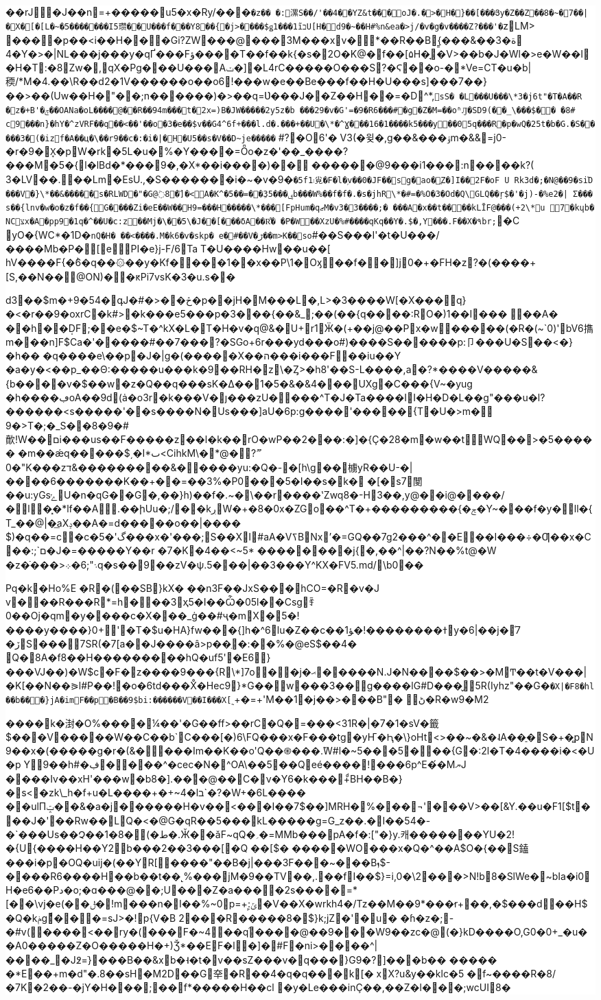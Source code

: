  ��rJ�J��n=+�����u5�x�Ry/���`�z��
�:漯S��/'��4��YZ&t���oJ�.�>�H�}��[���Յy�Z��Z��8�~�7��|�X�[�[L�~�5�������I5瓒��U���f���Y8��{�j>����$ǥ1���1ĩבU[H�d9� ~��H#%n&ea�>j/�v�g�v����Z?���'�`zLM> ����p��<i��H���Gi?ZW���@���3M���xv�޹ \*��R��Bة�3��&���}͇4�Y�>�|NL���j���y�qҐ���Fؤ����T��f��k{�s�2O�K@�f��[۵H�̘�V>��b�J�Wl�>e�W��I�H�T\:�8Zw�,qX�Pg���U���Aݖ�]�L4rC�����O���S?�Ϛ��o-�\*Ve=CT�u�b|稬/\*M�4.��\R��d2�1V������o��o6!���w�e��Be���f��H�U���s]���7��}��>��(Uw��H�"��;n������)�>��q=Ʋ���J�� Z��H��=�D^\*,`sS� �L���U���\*3�j6t"�T�A� �R�z�+B'�ݼ��OANa�oL����@��R��94m��� t�2x=)B�JW�����2y5z�b ���29�v�G'=�9�R6���#�g�Z�M=��oʱԒ�SD޵�$���\_��)9� �8#c9���n}�hY�^zVRF��q��<��'��o�3�e��$v��G4^6f+���l.d�.���+��U�\*�^Ɣ���16�1����k5���y��05q���R�p�wQ�25t�b�G.�S�����3�(�izf�A��ц�\��r9��c�:�i�|�H�U5 ��s�V��D~je�����`
#?�O6'� V3(�윚�,g��&���ۉm�&&=j0-�r�9�X̞�pW�rk�5L�u�%�Y����=Ȫo�z�'��\_����?���M�5�{l�lBd�\*���9�,�X\*��i����)��
������@9���i1���:n�� ��k?( 3�LV��.��Lm�EsU.,�S�������i�~�v�9�`�5f܃1㝸�F�l�ۭv��0�JF��s׵g� ao�ֳZ�]I��2F�oF U
Rk3d�;�N@��9�si֗D���V�}\*��&�����s�RLWD�"�G@߭8�҇]�<A�K^�5��=� �ِ3ۑ���5b���W%��f�f�.�s�jhR\*�#=�%O�3�Od �Q\GLQ��ŗ$�'�j)-�%e2�|
Ʃ���s��{lnv�w�o�z�f��{G����Zi�eE��W��H9=���H�����\*���[FрHum�qޒM�v3�3����;� ���A�x��t����kLĪF@���(+2\*u 7 �kɥb�NCצx�A�pp9�1q�^��U�c:z��Mj �\��5\�J��[���δA��R͒� �P�W��XzU�%#����qKq��Y�.$�,Y���.F��X�۹br;`�C yO�{WC\*�1D�`nQ�H�
��<����.M�k6�v�skp� e�#��V�ڑ��m>K��so`#��S���I'�t�U���/����Mb�P�[ ePI�e}j-F/6Ta T�U����Hw��u��[ hV����F{�ܑ6�q��۞��y�Kf����1��x��P\1�␦Oӽ��f��]j0�+�FH�z?�(����+[S,��N��@ON)��ԟPi7vsK�3�u.s��
 
 d3��$m�+9�54�գJ�#�>��څ�p��jH�M���L�,L>�3����W[�X���q\}�<�r��9�oxrC�k#>�k���e5���p�3���{��&\_޾;��(��{q����:RO�)1��I���
��A� ��h��ܴDF;��e�$~T�^kX�L�T�H �v�ԛ@&�U+r1Ӝ�(+��j@ ��Px�w�����(�R�(~`0)'b V6㩦m���n]F$Ca�'�����#��7���?�SGo+6r���yd���o#)����S������p:⼙���U�S��<�}�h��
�q����e\��p�J�|g�(�����X��ה���i���F��iu��Y �a�y�<��p\_��Θ:�����u���k�9��RH�z\�Ȥ>�h8'��S-L����,a�?\*����V�����&{b�� ��v�$��w�z�Q��q�� �sK�Δ��1�5�&�&4���UXg�C���{V~�yug
�h����ڢoA��9d(ȧ�o3r�k���V�ȷ���zU�񦸘�� �^T�J�Ta����II�H�D�L��g"���u�l?������<s��� ��'��s����N�Us���]aU�6p:g����'�����{T�U�>m�
9�>T�;�\_S��8�9�#歕!W��םi���us��F�����z��l�k��rO�wP��2���:�]�{Ҫ�28�m�w��tWQ��>�5����� �m��ǽq�����$͵�I\*ٮ<CihkM\�\*@�?ޫ0�"K���zד&���� �����&�����yu:�Q�-�[h\g֐��㯭yR��U-�|����6��� ����K��+��=��3%�P0���5 �I��s� k� �[�s7閺��u:yGsݺU�n�qG��G�,��}h)��f�.~�\��r����ʽZwq8�-H3��,y@� �i@����/�l�͓�\*lf��A.��իUu�;/��kڔW�+�8�0x�ZGo��^T�+���������{�ݮ�Y~���f�y�񎳖ll�{T\_��@|�͟aXݚ��A�=d�����ο��|���� $)�q��=c�c�گ'�5���x�'���;S��XI#aA�VߖBNxʼ�=GQ��7g2���^��E��I���÷�Ƣ��x�C��:;`ם�J�=�����Y��r $� 7$�K�4��<~5\*
��������j{�,��^|��?N��%t@�W
 �z�ֿ���>܈";6�܀q�s��9��zV�ψ.5���|��3���Y^KX�FV5.md/\b0��
 
 Pq�k�Ho%E �R�(� �SB}kX� ��n3F� �JxS���hCO=�R�v�J
v���R���R\*=h���3ҳ5�I��Ѽ�05l��Csgꄞ0��Oj�qm�y�΢���c�X���\_ġ��#ҷ�mX�5�!����y����}0+'�T�$u�HA}fw���{]h�^6lu�Z��с��1ﺆ�ǃ��������ߙy�6|��j�֫7
 �ڒS���7SR(�7[a��J����â>p��ֽ�:��%�@eS$��4�
Q�8A�f8��H���������hQ�uf5'�E6}���VJ��)�W$c�F�z����9���{R\\*]7o��j�ޙ�����N.J�N����$��>�MͲ��t�V���|�K[��N��⪘l#P��!�o�6td���X̊�Hec9}\*G��w���3��g����lG#D���̬5R(Iyhz"��G�`�X|�F8�hl��b���}jA�imF��p�B��9$bi:������V��I���X[˷`+�=+'M��1�j��>���B"� ڻ�R�w9�M2
 
 ����k�湗�O%����¼��'�G��ff>��rC�Q�=���<31R�|�7�1�sV�籤$���V�����W��C��b`C���[�)6\FQ���x�F���tg�yҤ�Ԧ�\}oHt<>��~�&�˨A��̠� S�+�̻pN9��x�(�����g�r�(&��� �Im��K��o'Q��֍���.ٚW# l�~5���5���{G�:2l�T�4����i�<�U�p
Y9��h#�ڣ����^�cec�N�^OA\��5��Qeé����!���6p^E�́�MޔJ
����Iv��xH'���w�b8�].��۫�@��C�ν�Y6�k���+ͩBH��B�}�s<�zk\_h�f+u�L����+�+~4�lב`�?�W+�6L���� ��ulПݓ��&�a�j������H�v��<���I��7$��]MRH�%���¬'���V>��[&Y.��u�F1[$t� ��J�'��Rw��LQ�<�@G�qR��5���kL�����g=G\_z��.�I��54�-�`���Us��Չ��1�8�(�ط�.Ӂ��ăF~qQ�؍�=MMb���pA�f�:["�}y.캐�������YU�2!�{U{����H��Y2b���2��3���[�Q ��[$� �����WO���x�Q�^��A$O�{��S鎑���i�p�OQ�uĳ�(��YR[����"��B�j|���3F��׶�~���Bܙ$-����R6����H��b��t��˻%���jM�9 ��TV��,.��fI��$}=i,0�\2���>N!b8�SlWe�~bIa�i0H�e6��Pد�o;�ɑ���\@��;U���Z�a����2s���؝�=\*[��\vj�e(��ݪ�!m���n�I��%~0p=+:ݶ̙�V��X�wrkh4�/Tz��M��9\*���݀r+��,�$���d��H$�Q�kݥgͩ���=sJ>�!p{V�B
2���R�����8�$}k;jZ�'�u� �ɦ�z�;-�#v(����<��ry�(���F�~4��q֜� ���@��9���W9��zc�@(�}kD����O,G0�0+\_�u��A0�����Z�O��� ��H�+)Ǯ\*��EF�l�]�#F�ni>����^|����\_�J߶=ֺ}���B�ܿ�&xb�˧�t�v��sZ���v�q���}G9�?]��� b��
����� �\*E��+m�d"�.8��sH�M2D��G㚔�R��4�q�q���k[� xX?u&y��klc�5
�f~����R�8/�7K�2��-�jY�H���;��f\*�����H��cl �y�Le���inҪ��, ��Z�l���;wcUI8�
 